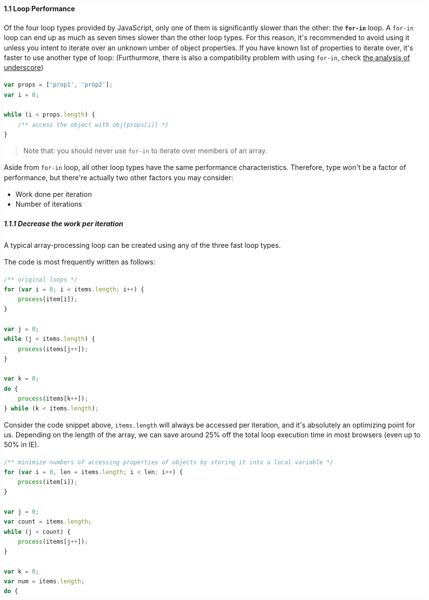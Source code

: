 #### 1.1 Loop Performance

Of the four loop types provided by JavaScript, only one of them is significantly slower than the other: the **`for-in`** loop. A `for-in` loop can end up as much as seven times slower than the other loop types. For this reason, it's recommended to avoid using it unless you intent to iterate over an unknown umber of object properties. If you have known list of properties to iterate over, it's faster to use another type of loop: (Furthurmore, there is also a compatibility problem with using `for-in`, check [the analysis of underscore](./../../Framework/underscore/for_in_compatibility/for_in_compatibility.md))

```js
var props = ['prop1', 'prop2'];
var i = 0;

while (i < props.length) {
    /** access the object with obj[props[i]] */
}
```

> Note that: you should never use `for-in` to iterate over members of an array.

Aside from `for-in` loop, all other loop types have the same performance characteristics. Therefore, type won't be a factor of performance, but there're actually two other factors you may consider:

- Work done per iteration
- Number of iterations

##### 1.1.1 **Decrease the work per iteration**

A typical array-processing loop can be created using any of the three fast loop types.

The code is most frequently written as follows:

```js
/** original loops */
for (var i = 0; i < items.length; i++) {
    process(item[i]);
}

var j = 0;
while (j < items.length) {
    process(items[j++]);
}

var k = 0;
do {
    process(items[k++]);
} while (k < items.length);
```

Consider the code snippet above, `items.length` will always be accessed per iteration, and it's absolutely an optimizing point for us. Depending on the length of the array, we can save around 25% off the total loop execution time in most browsers (even up to 50% in IE).

```js
/** minimize numbers of accessing properties of objects by storing it into a local variable */
for (var i = 0, len = items.length; i < len; i++) {
    process(item[i]);
}

var j = 0;
var count = items.length;
while (j < count) {
    process(items[j++]);
}

var k = 0;
var num = items.length;
do {
```